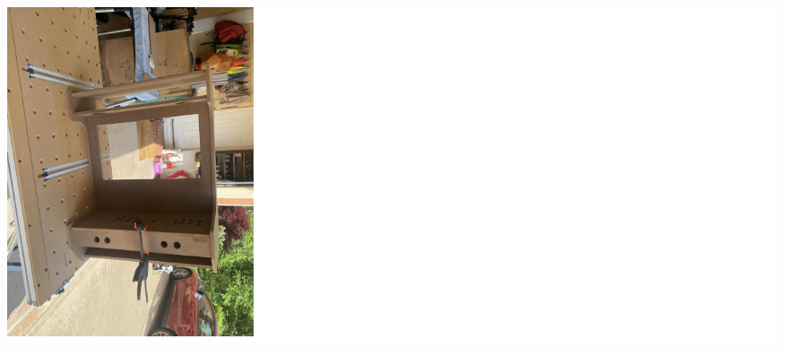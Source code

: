   <img src="https://github.com/Luluanaki/diy-retro-arcade/blob/main/Retro%20Arcade%20Cabinet%20Photos/iGL4gh4m.jpg?raw=true" width="32%" />